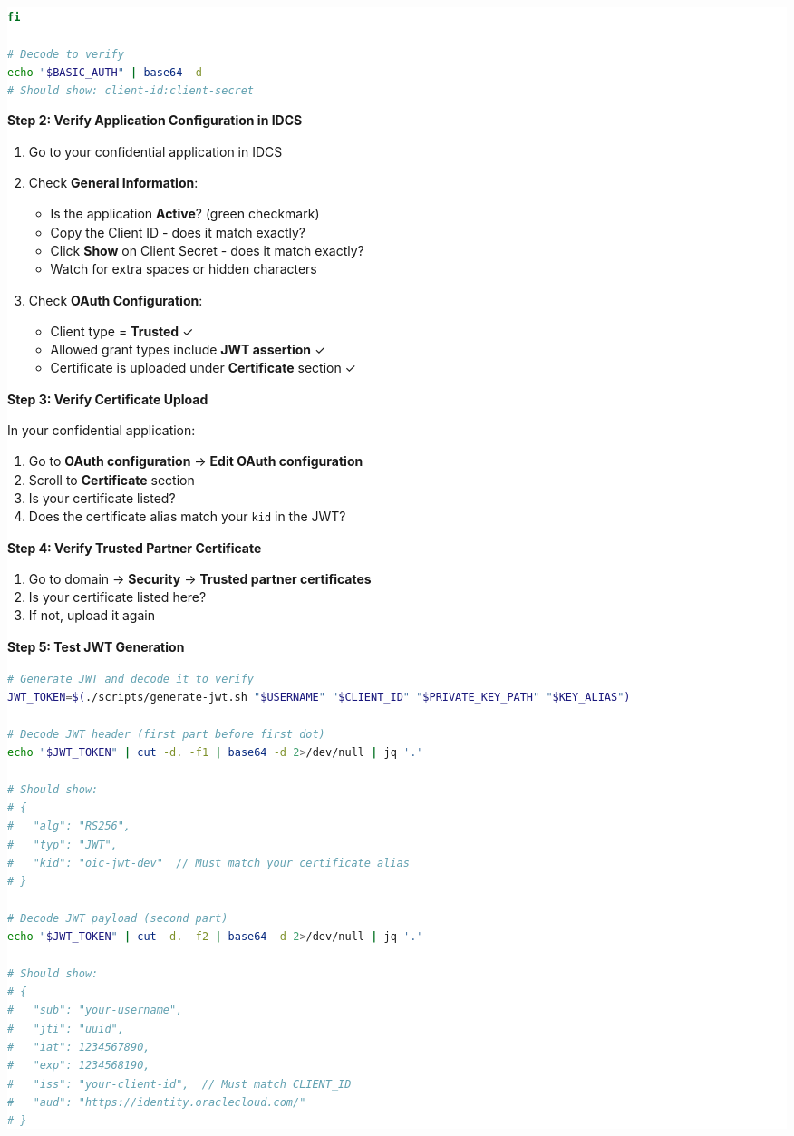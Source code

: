 ```bash
fi

# Decode to verify
echo "$BASIC_AUTH" | base64 -d
# Should show: client-id:client-secret
```

**Step 2: Verify Application Configuration in IDCS**

1. Go to your confidential application in IDCS
2. Check **General Information**:
   - Is the application **Active**? (green checkmark)
   - Copy the Client ID - does it match exactly?
   - Click **Show** on Client Secret - does it match exactly?
   - Watch for extra spaces or hidden characters

3. Check **OAuth Configuration**:
   - Client type = **Trusted** ✓
   - Allowed grant types include **JWT assertion** ✓
   - Certificate is uploaded under **Certificate** section ✓

**Step 3: Verify Certificate Upload**

In your confidential application:
1. Go to **OAuth configuration** → **Edit OAuth configuration**
2. Scroll to **Certificate** section
3. Is your certificate listed?
4. Does the certificate alias match your `kid` in the JWT?

**Step 4: Verify Trusted Partner Certificate**

1. Go to domain → **Security** → **Trusted partner certificates**
2. Is your certificate listed here?
3. If not, upload it again

**Step 5: Test JWT Generation**

```bash
# Generate JWT and decode it to verify
JWT_TOKEN=$(./scripts/generate-jwt.sh "$USERNAME" "$CLIENT_ID" "$PRIVATE_KEY_PATH" "$KEY_ALIAS")

# Decode JWT header (first part before first dot)
echo "$JWT_TOKEN" | cut -d. -f1 | base64 -d 2>/dev/null | jq '.'

# Should show:
# {
#   "alg": "RS256",
#   "typ": "JWT",
#   "kid": "oic-jwt-dev"  // Must match your certificate alias
# }

# Decode JWT payload (second part)
echo "$JWT_TOKEN" | cut -d. -f2 | base64 -d 2>/dev/null | jq '.'

# Should show:
# {
#   "sub": "your-username",
#   "jti": "uuid",
#   "iat": 1234567890,
#   "exp": 1234568190,
#   "iss": "your-client-id",  // Must match CLIENT_ID
#   "aud": "https://identity.oraclecloud.com/"
# }
```
